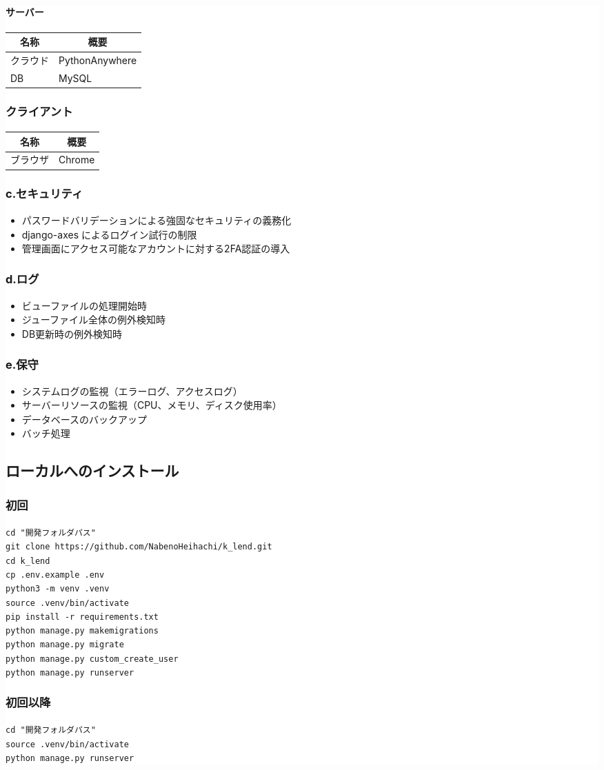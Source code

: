 #### サーバー

| **名称** | **概要** |
| -------------- | -------------- |
| クラウド       | PythonAnywhere |
| DB             | MySQL          |

### クライアント

| **名称** | **概要** |
| -------------- | -------------- |
| ブラウザ       | Chrome         |

### c.セキュリティ

- パスワードバリデーションによる強固なセキュリティの義務化
- django-axes によるログイン試行の制限
- 管理画面にアクセス可能なアカウントに対する2FA認証の導入

### d.ログ

- ビューファイルの処理開始時
- ジューファイル全体の例外検知時
- DB更新時の例外検知時

### e.保守

- システムログの監視（エラーログ、アクセスログ）
- サーバーリソースの監視（CPU、メモリ、ディスク使用率）
- データベースのバックアップ
- バッチ処理

## ローカルへのインストール

### 初回

```
cd "開発フォルダパス"
git clone https://github.com/NabenoHeihachi/k_lend.git
cd k_lend
cp .env.example .env
python3 -m venv .venv
source .venv/bin/activate
pip install -r requirements.txt
python manage.py makemigrations
python manage.py migrate
python manage.py custom_create_user
python manage.py runserver
```

### 初回以降

```
cd "開発フォルダパス"
source .venv/bin/activate
python manage.py runserver
```
